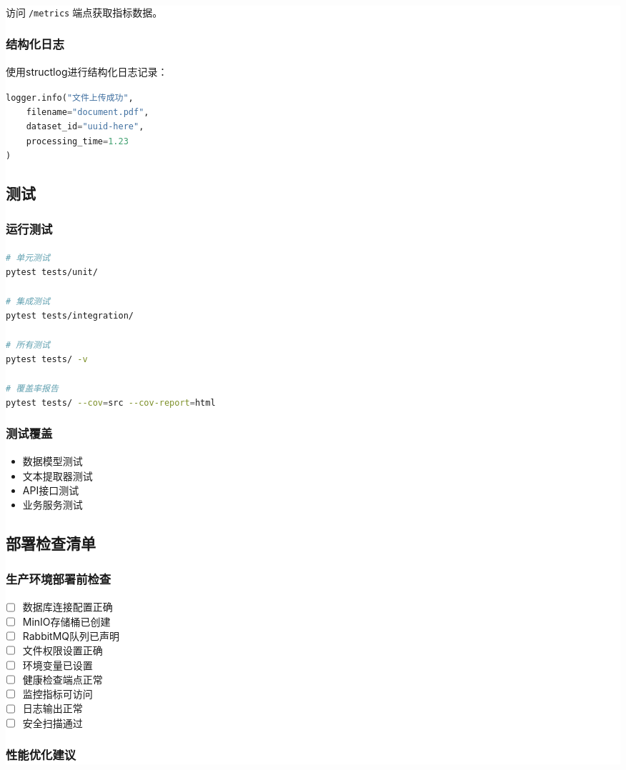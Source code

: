 访问 `/metrics` 端点获取指标数据。

### 结构化日志
使用structlog进行结构化日志记录：
```python
logger.info("文件上传成功", 
    filename="document.pdf",
    dataset_id="uuid-here",
    processing_time=1.23
)
```

## 测试

### 运行测试
```bash
# 单元测试
pytest tests/unit/

# 集成测试
pytest tests/integration/

# 所有测试
pytest tests/ -v

# 覆盖率报告
pytest tests/ --cov=src --cov-report=html
```

### 测试覆盖
- 数据模型测试
- 文本提取器测试
- API接口测试
- 业务服务测试

## 部署检查清单

### 生产环境部署前检查

- [ ] 数据库连接配置正确
- [ ] MinIO存储桶已创建
- [ ] RabbitMQ队列已声明
- [ ] 文件权限设置正确
- [ ] 环境变量已设置
- [ ] 健康检查端点正常
- [ ] 监控指标可访问
- [ ] 日志输出正常
- [ ] 安全扫描通过

### 性能优化建议
